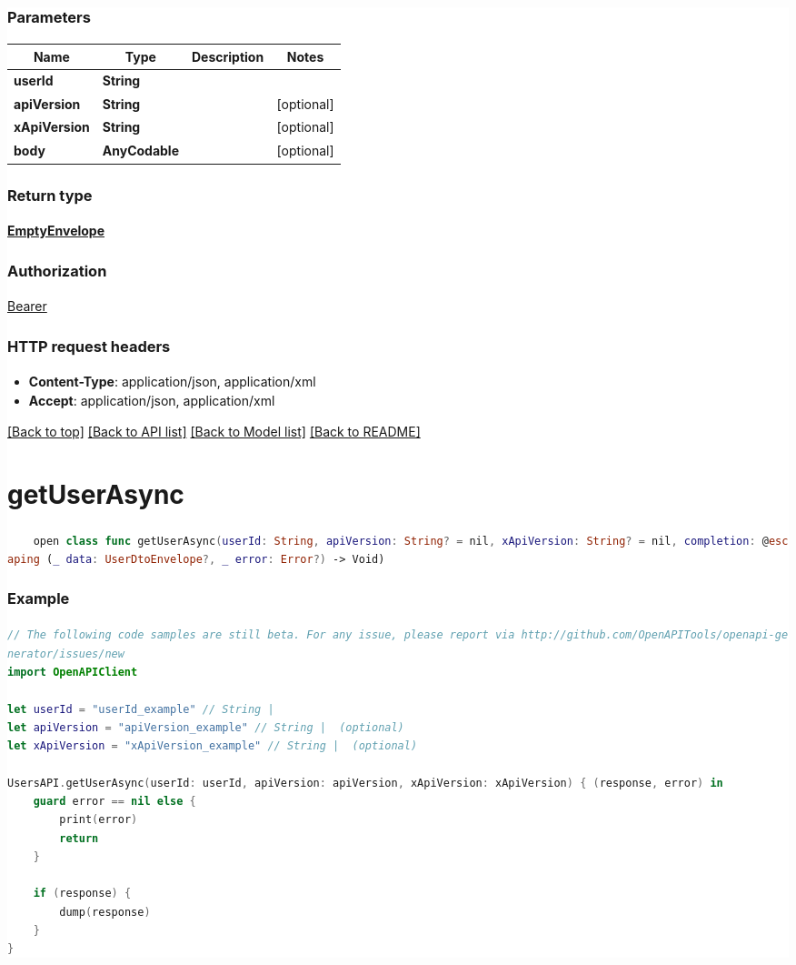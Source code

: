 ### Parameters

Name | Type | Description  | Notes
------------- | ------------- | ------------- | -------------
 **userId** | **String** |  | 
 **apiVersion** | **String** |  | [optional] 
 **xApiVersion** | **String** |  | [optional] 
 **body** | **AnyCodable** |  | [optional] 

### Return type

[**EmptyEnvelope**](EmptyEnvelope.md)

### Authorization

[Bearer](../README.md#Bearer)

### HTTP request headers

 - **Content-Type**: application/json, application/xml
 - **Accept**: application/json, application/xml

[[Back to top]](#) [[Back to API list]](../README.md#documentation-for-api-endpoints) [[Back to Model list]](../README.md#documentation-for-models) [[Back to README]](../README.md)

# **getUserAsync**
```swift
    open class func getUserAsync(userId: String, apiVersion: String? = nil, xApiVersion: String? = nil, completion: @escaping (_ data: UserDtoEnvelope?, _ error: Error?) -> Void)
```



### Example
```swift
// The following code samples are still beta. For any issue, please report via http://github.com/OpenAPITools/openapi-generator/issues/new
import OpenAPIClient

let userId = "userId_example" // String | 
let apiVersion = "apiVersion_example" // String |  (optional)
let xApiVersion = "xApiVersion_example" // String |  (optional)

UsersAPI.getUserAsync(userId: userId, apiVersion: apiVersion, xApiVersion: xApiVersion) { (response, error) in
    guard error == nil else {
        print(error)
        return
    }

    if (response) {
        dump(response)
    }
}
```
